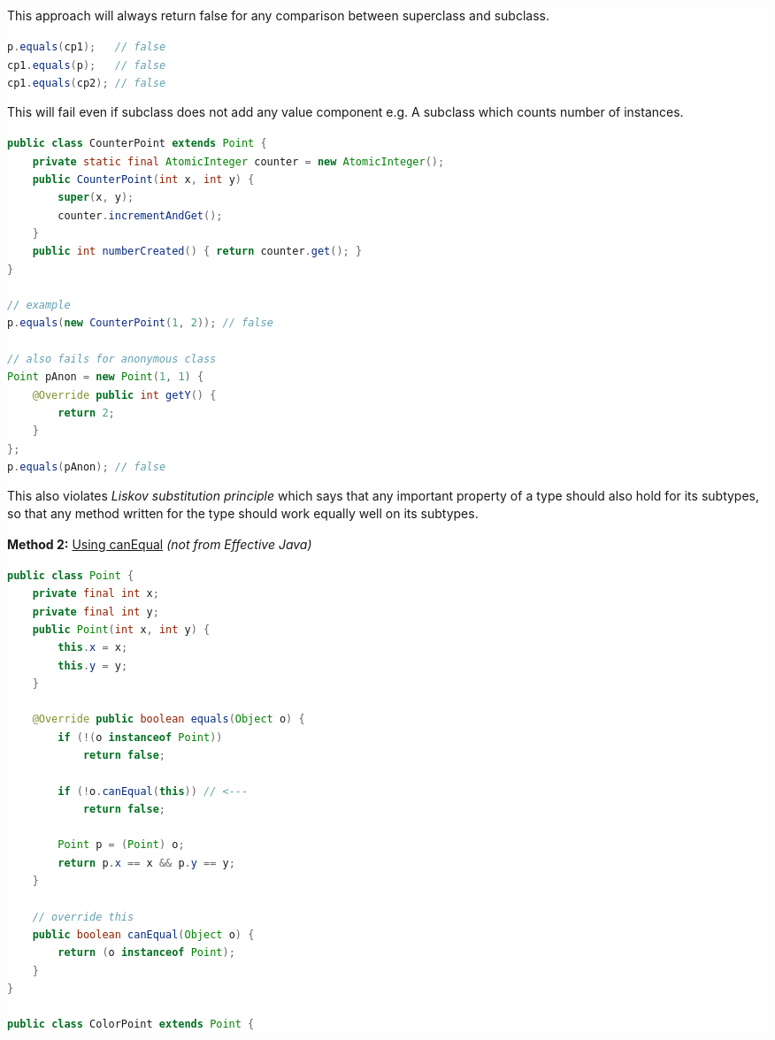 This approach will always return false for any comparison between superclass and subclass.

```java
p.equals(cp1);   // false
cp1.equals(p);   // false
cp1.equals(cp2); // false
```

This will fail even if subclass does not add any value component e.g. A subclass which counts number of instances.

```java
public class CounterPoint extends Point {
    private static final AtomicInteger counter = new AtomicInteger();
    public CounterPoint(int x, int y) {
        super(x, y);
        counter.incrementAndGet();
    }
    public int numberCreated() { return counter.get(); }
}

// example
p.equals(new CounterPoint(1, 2)); // false

// also fails for anonymous class
Point pAnon = new Point(1, 1) {
    @Override public int getY() {
        return 2;
    }
};
p.equals(pAnon); // false
```

This also violates *Liskov substitution principle* which says that any important property of a type should also hold for its subtypes, so that any method written for the type should work equally well on its subtypes.

**Method 2:** [Using canEqual](http://www.artima.com/lejava/articles/equality.html) *(not from Effective Java)*


```java
public class Point {
    private final int x;
    private final int y;
    public Point(int x, int y) {
        this.x = x;
        this.y = y;
    }

    @Override public boolean equals(Object o) {
        if (!(o instanceof Point))
            return false;

        if (!o.canEqual(this)) // <---
            return false;

        Point p = (Point) o;
        return p.x == x && p.y == y;
    }

    // override this
    public boolean canEqual(Object o) {
        return (o instanceof Point);
    }
}

public class ColorPoint extends Point {
```